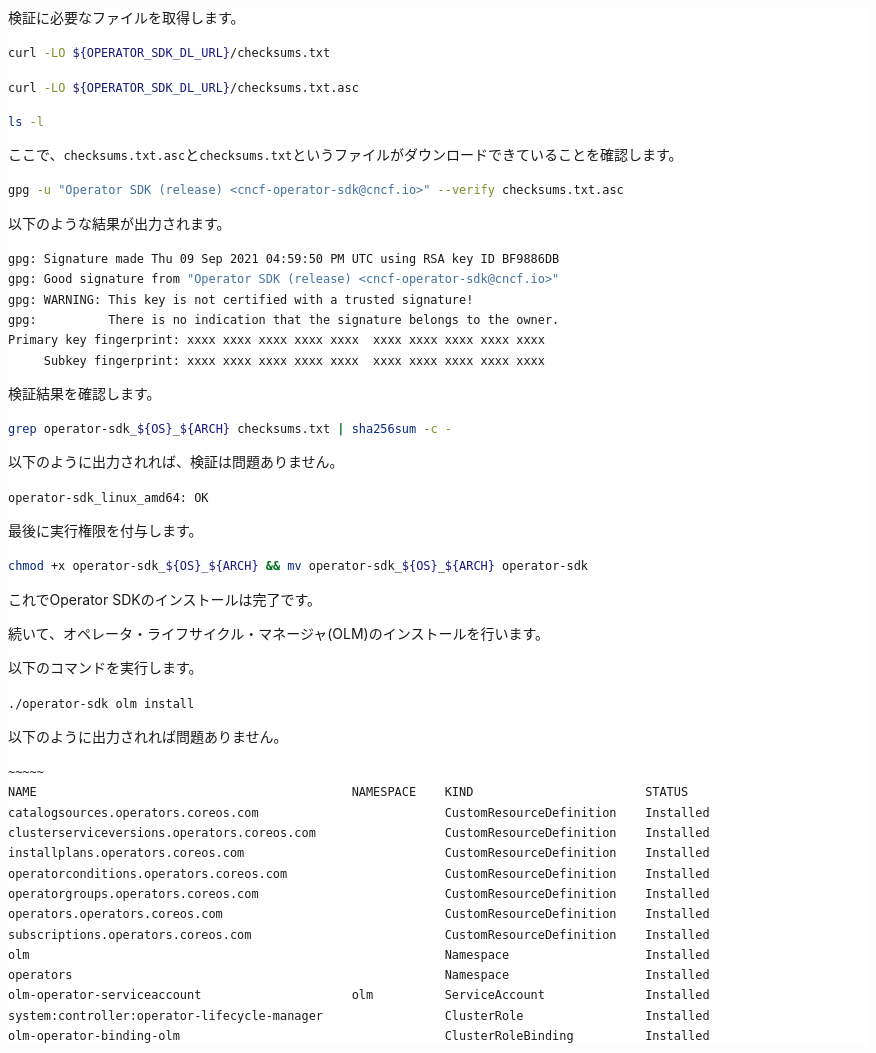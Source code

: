 検証に必要なファイルを取得します。　　

```sh
curl -LO ${OPERATOR_SDK_DL_URL}/checksums.txt
```

```sh
curl -LO ${OPERATOR_SDK_DL_URL}/checksums.txt.asc
```

```sh
ls -l
```

ここで、`checksums.txt.asc`と`checksums.txt`というファイルがダウンロードできていることを確認します。  

```sh
gpg -u "Operator SDK (release) <cncf-operator-sdk@cncf.io>" --verify checksums.txt.asc
```

以下のような結果が出力されます。

```sh
gpg: Signature made Thu 09 Sep 2021 04:59:50 PM UTC using RSA key ID BF9886DB
gpg: Good signature from "Operator SDK (release) <cncf-operator-sdk@cncf.io>"
gpg: WARNING: This key is not certified with a trusted signature!
gpg:          There is no indication that the signature belongs to the owner.
Primary key fingerprint: xxxx xxxx xxxx xxxx xxxx  xxxx xxxx xxxx xxxx xxxx
     Subkey fingerprint: xxxx xxxx xxxx xxxx xxxx  xxxx xxxx xxxx xxxx xxxx
```

検証結果を確認します。  

```sh
grep operator-sdk_${OS}_${ARCH} checksums.txt | sha256sum -c -
```

以下のように出力されれば、検証は問題ありません。

```sh
operator-sdk_linux_amd64: OK
```

最後に実行権限を付与します。

```sh
chmod +x operator-sdk_${OS}_${ARCH} && mv operator-sdk_${OS}_${ARCH} operator-sdk
```

これでOperator SDKのインストールは完了です。  

続いて、オペレータ・ライフサイクル・マネージャ(OLM)のインストールを行います。  

以下のコマンドを実行します。

```sh
./operator-sdk olm install
```

以下のように出力されれば問題ありません。

```sh
~~~~~
NAME                                            NAMESPACE    KIND                        STATUS
catalogsources.operators.coreos.com                          CustomResourceDefinition    Installed
clusterserviceversions.operators.coreos.com                  CustomResourceDefinition    Installed
installplans.operators.coreos.com                            CustomResourceDefinition    Installed
operatorconditions.operators.coreos.com                      CustomResourceDefinition    Installed
operatorgroups.operators.coreos.com                          CustomResourceDefinition    Installed
operators.operators.coreos.com                               CustomResourceDefinition    Installed
subscriptions.operators.coreos.com                           CustomResourceDefinition    Installed
olm                                                          Namespace                   Installed
operators                                                    Namespace                   Installed
olm-operator-serviceaccount                     olm          ServiceAccount              Installed
system:controller:operator-lifecycle-manager                 ClusterRole                 Installed
olm-operator-binding-olm                                     ClusterRoleBinding          Installed
```